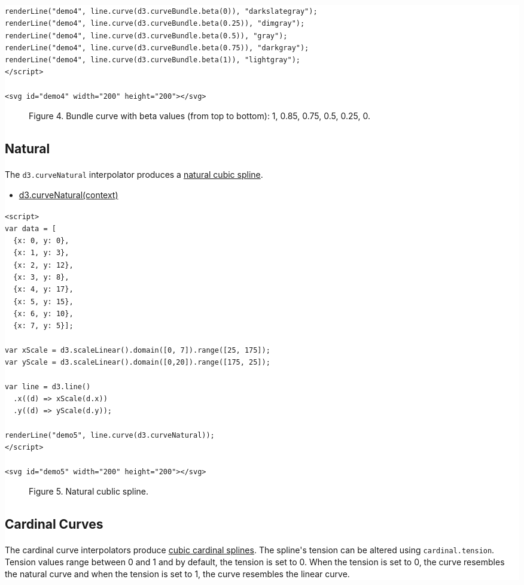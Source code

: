 ```
renderLine("demo4", line.curve(d3.curveBundle.beta(0)), "darkslategray");
renderLine("demo4", line.curve(d3.curveBundle.beta(0.25)), "dimgray");
renderLine("demo4", line.curve(d3.curveBundle.beta(0.5)), "gray");
renderLine("demo4", line.curve(d3.curveBundle.beta(0.75)), "darkgray");
renderLine("demo4", line.curve(d3.curveBundle.beta(1)), "lightgray");
</script>

<svg id="demo4" width="200" height="200"></svg>
```
<figure class="sandbox"><figcaption>Figure 4. Bundle curve with beta values (from top to bottom): 1, 0.85, 0.75, 0.5, 0.25, 0. </figcaption></figure>

## Natural

The `d3.curveNatural` interpolator produces a [natural cubic spline](https://en.wikipedia.org/wiki/Spline_interpolation).

+ [d3.curveNatural(context)](https://github.com/d3/d3-shape#curveNatural)

```
<script>
var data = [
  {x: 0, y: 0},
  {x: 1, y: 3},
  {x: 2, y: 12},
  {x: 3, y: 8},
  {x: 4, y: 17},
  {x: 5, y: 15},
  {x: 6, y: 10},
  {x: 7, y: 5}];

var xScale = d3.scaleLinear().domain([0, 7]).range([25, 175]);
var yScale = d3.scaleLinear().domain([0,20]).range([175, 25]);
  
var line = d3.line()
  .x((d) => xScale(d.x))
  .y((d) => yScale(d.y));
            
renderLine("demo5", line.curve(d3.curveNatural));
</script>

<svg id="demo5" width="200" height="200"></svg>
```
<figure class="sandbox"><figcaption>Figure 5. Natural cublic spline. </figcaption></figure>

## Cardinal Curves

The cardinal curve interpolators produce [cubic cardinal splines](https://en.wikipedia.org/wiki/Cubic_Hermite_spline#Cardinal_spline). The spline's tension can be altered using `cardinal.tension`.  Tension values range between 0 and 1 and by default, the tension is set to 0.  When the tension is set to 0, the curve resembles the natural curve and when the tension is set to 1, the curve resembles the linear curve.
